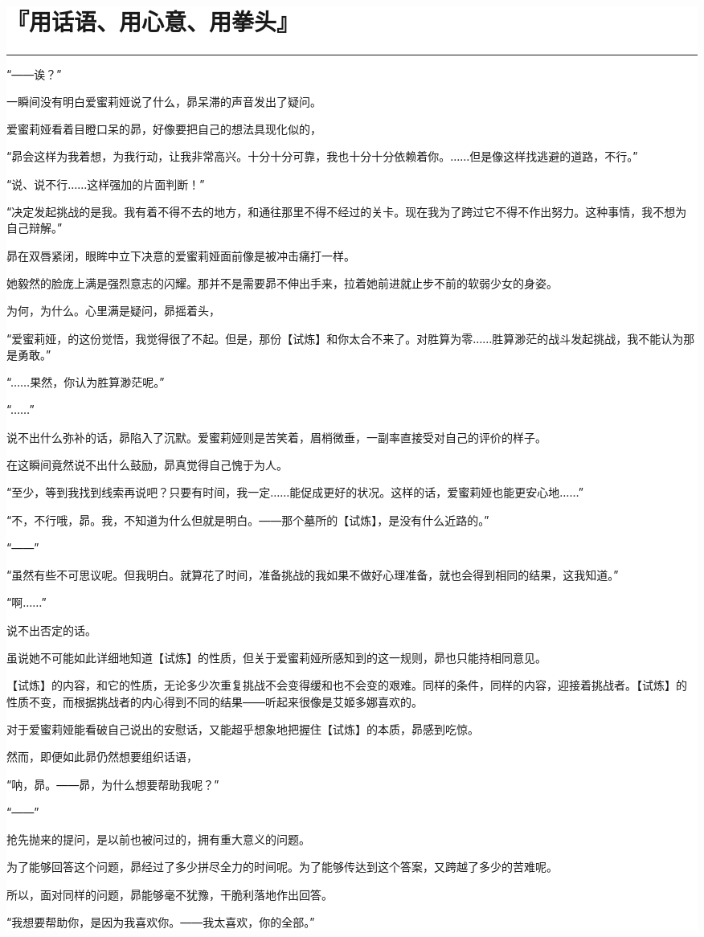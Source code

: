# 『用话语、用心意、用拳头』

------

“——诶？”

一瞬间没有明白爱蜜莉娅说了什么，昴呆滞的声音发出了疑问。

爱蜜莉娅看着目瞪口呆的昴，好像要把自己的想法具现化似的，

“昴会这样为我着想，为我行动，让我非常高兴。十分十分可靠，我也十分十分依赖着你。……但是像这样找逃避的道路，不行。”

“说、说不行……这样强加的片面判断！”

“决定发起挑战的是我。我有着不得不去的地方，和通往那里不得不经过的关卡。现在我为了跨过它不得不作出努力。这种事情，我不想为自己辩解。”

昴在双唇紧闭，眼眸中立下决意的爱蜜莉娅面前像是被冲击痛打一样。

她毅然的脸庞上满是强烈意志的闪耀。那并不是需要昴不伸出手来，拉着她前进就止步不前的软弱少女的身姿。

为何，为什么。心里满是疑问，昴摇着头，

“爱蜜莉娅，的这份觉悟，我觉得很了不起。但是，那份【试炼】和你太合不来了。对胜算为零……胜算渺茫的战斗发起挑战，我不能认为那是勇敢。”

“……果然，你认为胜算渺茫呢。”

“……”

说不出什么弥补的话，昴陷入了沉默。爱蜜莉娅则是苦笑着，眉梢微垂，一副率直接受对自己的评价的样子。

在这瞬间竟然说不出什么鼓励，昴真觉得自己愧于为人。

“至少，等到我找到线索再说吧？只要有时间，我一定……能促成更好的状况。这样的话，爱蜜莉娅也能更安心地……”

“不，不行哦，昴。我，不知道为什么但就是明白。——那个墓所的【试炼】，是没有什么近路的。”

“——”

“虽然有些不可思议呢。但我明白。就算花了时间，准备挑战的我如果不做好心理准备，就也会得到相同的结果，这我知道。”

“啊……”

说不出否定的话。

虽说她不可能如此详细地知道【试炼】的性质，但关于爱蜜莉娅所感知到的这一规则，昴也只能持相同意见。

【试炼】的内容，和它的性质，无论多少次重复挑战不会变得缓和也不会变的艰难。同样的条件，同样的内容，迎接着挑战者。【试炼】的性质不变，而根据挑战者的内心得到不同的结果——听起来很像是艾姬多娜喜欢的。

对于爱蜜莉娅能看破自己说出的安慰话，又能超乎想象地把握住【试炼】的本质，昴感到吃惊。

然而，即便如此昴仍然想要组织话语，

“呐，昴。——昴，为什么想要帮助我呢？”

“——”

抢先抛来的提问，是以前也被问过的，拥有重大意义的问题。

为了能够回答这个问题，昴经过了多少拼尽全力的时间呢。为了能够传达到这个答案，又跨越了多少的苦难呢。

所以，面对同样的问题，昴能够毫不犹豫，干脆利落地作出回答。

“我想要帮助你，是因为我喜欢你。——我太喜欢，你的全部。”
